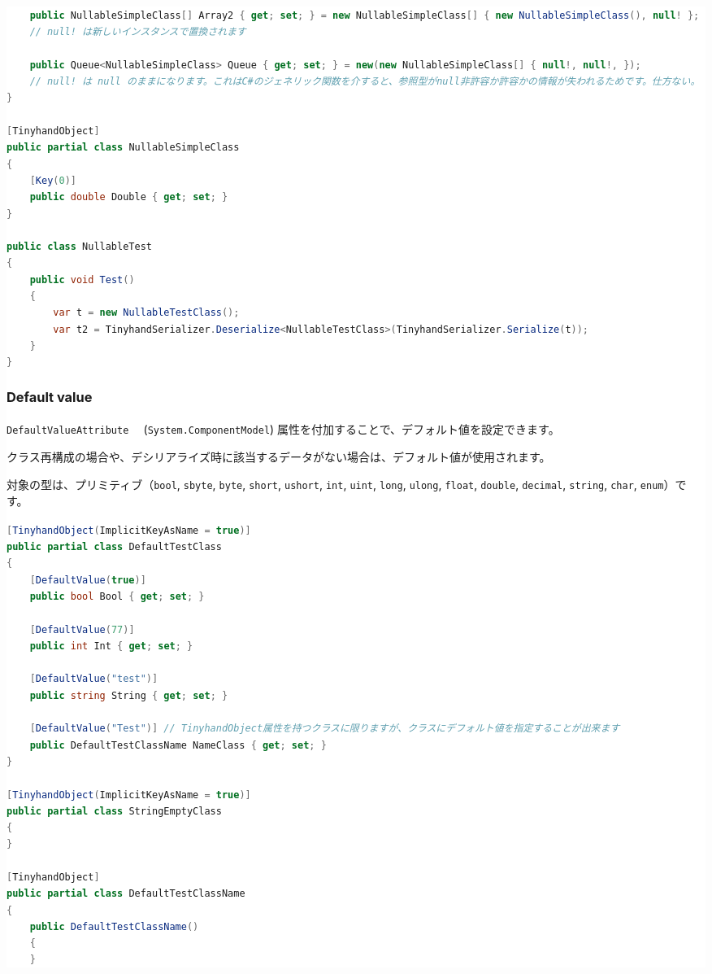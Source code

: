 ```csharp
    public NullableSimpleClass[] Array2 { get; set; } = new NullableSimpleClass[] { new NullableSimpleClass(), null! };
    // null! は新しいインスタンスで置換されます

    public Queue<NullableSimpleClass> Queue { get; set; } = new(new NullableSimpleClass[] { null!, null!, });
    // null! は null のままになります。これはC#のジェネリック関数を介すると、参照型がnull非許容か許容かの情報が失われるためです。仕方ない。
}

[TinyhandObject]
public partial class NullableSimpleClass
{
    [Key(0)]
    public double Double { get; set; }
}

public class NullableTest
{
    public void Test()
    {
        var t = new NullableTestClass();
        var t2 = TinyhandSerializer.Deserialize<NullableTestClass>(TinyhandSerializer.Serialize(t));
    }
}
```



### Default value

`DefaultValueAttribute  ` (`System.ComponentModel`) 属性を付加することで、デフォルト値を設定できます。

クラス再構成の場合や、デシリアライズ時に該当するデータがない場合は、デフォルト値が使用されます。

対象の型は、プリミティブ（`bool`, `sbyte`, `byte`, `short`, `ushort`, `int`, `uint`, `long`, `ulong`, `float`, `double`, `decimal`, `string`, `char`, `enum`）です。

```csharp
[TinyhandObject(ImplicitKeyAsName = true)]
public partial class DefaultTestClass
{
    [DefaultValue(true)]
    public bool Bool { get; set; }

    [DefaultValue(77)]
    public int Int { get; set; }

    [DefaultValue("test")]
    public string String { get; set; }
    
    [DefaultValue("Test")] // TinyhandObject属性を持つクラスに限りますが、クラスにデフォルト値を指定することが出来ます
    public DefaultTestClassName NameClass { get; set; }
}

[TinyhandObject(ImplicitKeyAsName = true)]
public partial class StringEmptyClass
{
}

[TinyhandObject]
public partial class DefaultTestClassName
{
    public DefaultTestClassName()
    {
    }
```